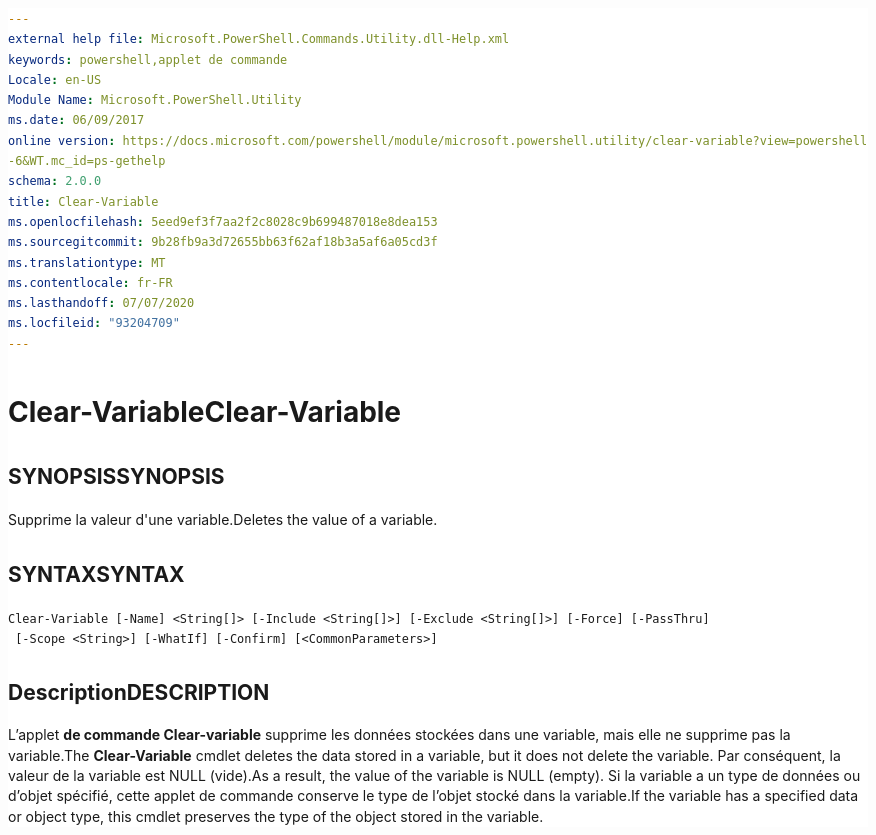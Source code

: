 ```yaml
---
external help file: Microsoft.PowerShell.Commands.Utility.dll-Help.xml
keywords: powershell,applet de commande
Locale: en-US
Module Name: Microsoft.PowerShell.Utility
ms.date: 06/09/2017
online version: https://docs.microsoft.com/powershell/module/microsoft.powershell.utility/clear-variable?view=powershell-6&WT.mc_id=ps-gethelp
schema: 2.0.0
title: Clear-Variable
ms.openlocfilehash: 5eed9ef3f7aa2f2c8028c9b699487018e8dea153
ms.sourcegitcommit: 9b28fb9a3d72655bb63f62af18b3a5af6a05cd3f
ms.translationtype: MT
ms.contentlocale: fr-FR
ms.lasthandoff: 07/07/2020
ms.locfileid: "93204709"
---
```

# <span data-ttu-id="f72b7-103">Clear-Variable</span><span class="sxs-lookup"><span data-stu-id="f72b7-103">Clear-Variable</span></span>

## <span data-ttu-id="f72b7-104">SYNOPSIS</span><span class="sxs-lookup"><span data-stu-id="f72b7-104">SYNOPSIS</span></span>
<span data-ttu-id="f72b7-105">Supprime la valeur d'une variable.</span><span class="sxs-lookup"><span data-stu-id="f72b7-105">Deletes the value of a variable.</span></span>

## <span data-ttu-id="f72b7-106">SYNTAX</span><span class="sxs-lookup"><span data-stu-id="f72b7-106">SYNTAX</span></span>

```
Clear-Variable [-Name] <String[]> [-Include <String[]>] [-Exclude <String[]>] [-Force] [-PassThru]
 [-Scope <String>] [-WhatIf] [-Confirm] [<CommonParameters>]
```

## <span data-ttu-id="f72b7-107">Description</span><span class="sxs-lookup"><span data-stu-id="f72b7-107">DESCRIPTION</span></span>

<span data-ttu-id="f72b7-108">L’applet **de commande Clear-variable** supprime les données stockées dans une variable, mais elle ne supprime pas la variable.</span><span class="sxs-lookup"><span data-stu-id="f72b7-108">The **Clear-Variable** cmdlet deletes the data stored in a variable, but it does not delete the variable.</span></span>
<span data-ttu-id="f72b7-109">Par conséquent, la valeur de la variable est NULL (vide).</span><span class="sxs-lookup"><span data-stu-id="f72b7-109">As a result, the value of the variable is NULL (empty).</span></span>
<span data-ttu-id="f72b7-110">Si la variable a un type de données ou d’objet spécifié, cette applet de commande conserve le type de l’objet stocké dans la variable.</span><span class="sxs-lookup"><span data-stu-id="f72b7-110">If the variable has a specified data or object type, this cmdlet preserves the type of the object stored in the variable.</span></span>
